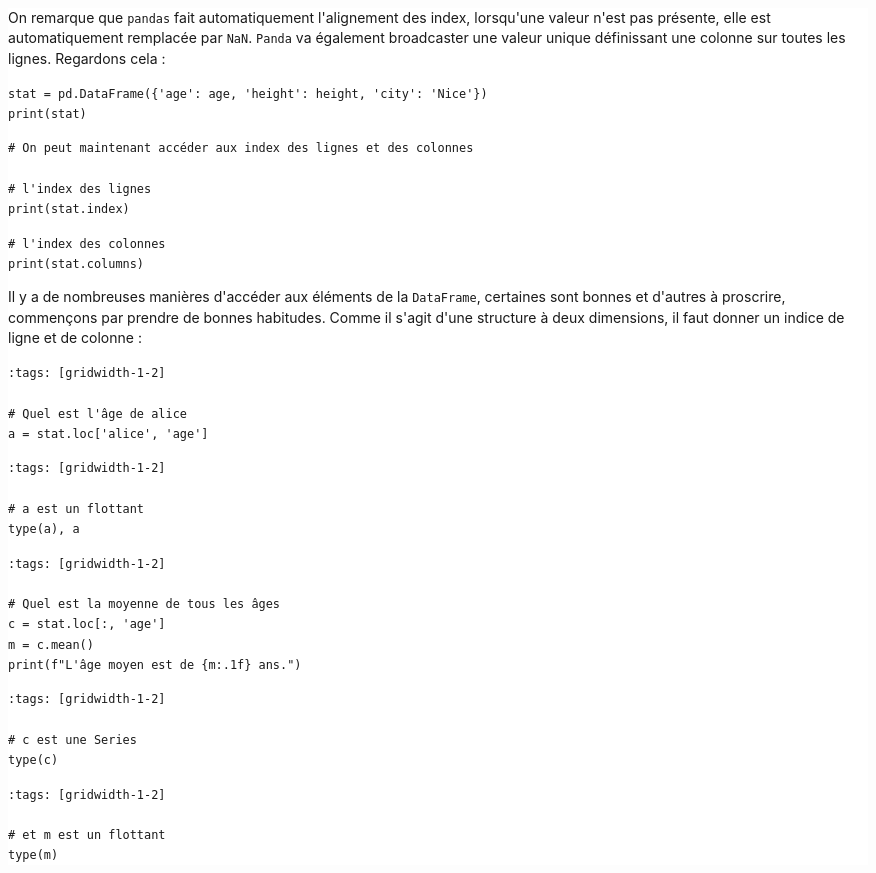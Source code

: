 On remarque que `pandas` fait automatiquement l'alignement des index, lorsqu'une valeur n'est pas présente, elle est automatiquement remplacée par `NaN`. `Panda` va également broadcaster une valeur unique définissant une colonne sur toutes les lignes. Regardons cela :

```{code-cell} ipython3
stat = pd.DataFrame({'age': age, 'height': height, 'city': 'Nice'})
print(stat)
```

```{code-cell} ipython3
# On peut maintenant accéder aux index des lignes et des colonnes

# l'index des lignes
print(stat.index)
```

```{code-cell} ipython3
# l'index des colonnes
print(stat.columns)
```

Il y a de nombreuses manières d'accéder aux éléments de la `DataFrame`, certaines sont bonnes et d'autres à proscrire, commençons par prendre de bonnes habitudes. Comme il s'agit d'une structure à deux dimensions, il faut donner un indice de ligne et de colonne :

```{code-cell} ipython3
:tags: [gridwidth-1-2]

# Quel est l'âge de alice
a = stat.loc['alice', 'age']
```

```{code-cell} ipython3
:tags: [gridwidth-1-2]

# a est un flottant
type(a), a
```

```{code-cell} ipython3
:tags: [gridwidth-1-2]

# Quel est la moyenne de tous les âges
c = stat.loc[:, 'age']
m = c.mean()
print(f"L'âge moyen est de {m:.1f} ans.")
```

```{code-cell} ipython3
:tags: [gridwidth-1-2]

# c est une Series
type(c)
```

```{code-cell} ipython3
:tags: [gridwidth-1-2]

# et m est un flottant
type(m)
```
